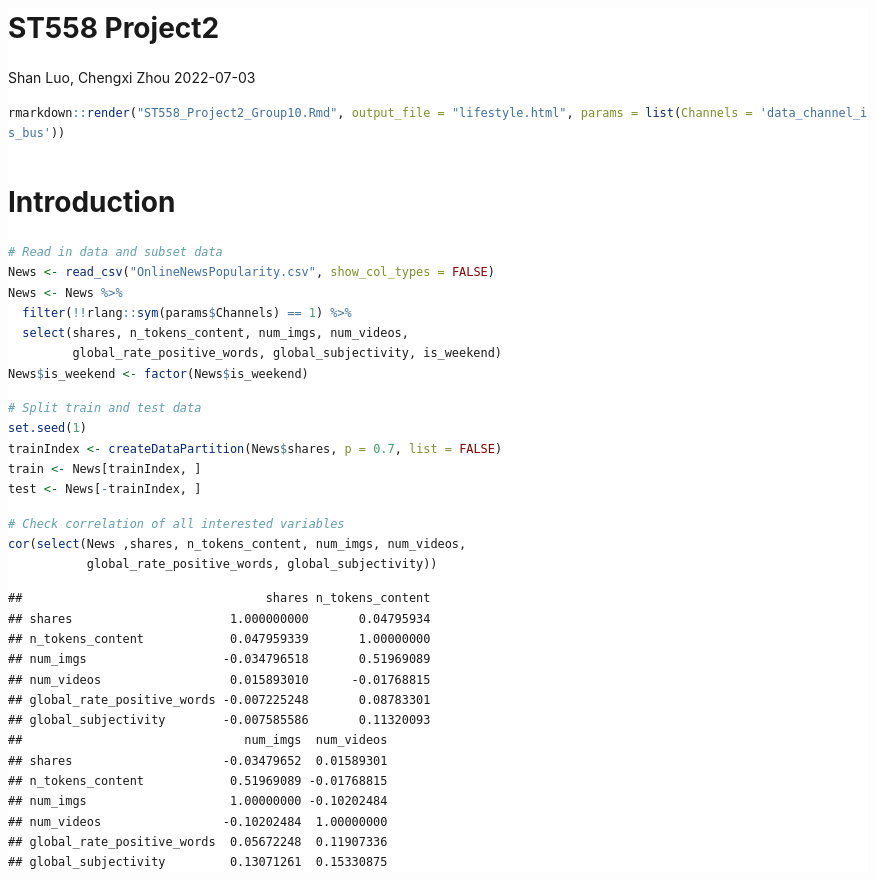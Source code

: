ST558 Project2
================
Shan Luo, Chengxi Zhou
2022-07-03

``` r
rmarkdown::render("ST558_Project2_Group10.Rmd", output_file = "lifestyle.html", params = list(Channels = 'data_channel_is_bus'))
```

# Introduction

``` r
# Read in data and subset data
News <- read_csv("OnlineNewsPopularity.csv", show_col_types = FALSE) 
News <- News %>% 
  filter(!!rlang::sym(params$Channels) == 1) %>%
  select(shares, n_tokens_content, num_imgs, num_videos,
         global_rate_positive_words, global_subjectivity, is_weekend)
News$is_weekend <- factor(News$is_weekend)
```

``` r
# Split train and test data
set.seed(1)
trainIndex <- createDataPartition(News$shares, p = 0.7, list = FALSE)
train <- News[trainIndex, ]
test <- News[-trainIndex, ]
```

``` r
# Check correlation of all interested variables
cor(select(News ,shares, n_tokens_content, num_imgs, num_videos,
           global_rate_positive_words, global_subjectivity))
```

    ##                                  shares n_tokens_content
    ## shares                      1.000000000       0.04795934
    ## n_tokens_content            0.047959339       1.00000000
    ## num_imgs                   -0.034796518       0.51969089
    ## num_videos                  0.015893010      -0.01768815
    ## global_rate_positive_words -0.007225248       0.08783301
    ## global_subjectivity        -0.007585586       0.11320093
    ##                               num_imgs  num_videos
    ## shares                     -0.03479652  0.01589301
    ## n_tokens_content            0.51969089 -0.01768815
    ## num_imgs                    1.00000000 -0.10202484
    ## num_videos                 -0.10202484  1.00000000
    ## global_rate_positive_words  0.05672248  0.11907336
    ## global_subjectivity         0.13071261  0.15330875